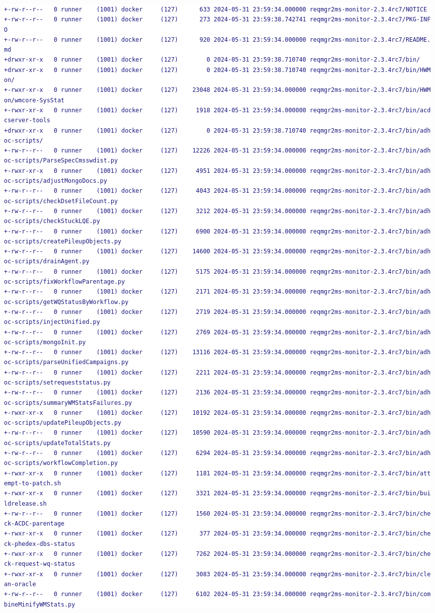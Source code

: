 ```diff
+-rw-r--r--   0 runner    (1001) docker     (127)      633 2024-05-31 23:59:34.000000 reqmgr2ms-monitor-2.3.4rc7/NOTICE
+-rw-r--r--   0 runner    (1001) docker     (127)      273 2024-05-31 23:59:38.742741 reqmgr2ms-monitor-2.3.4rc7/PKG-INFO
+-rw-r--r--   0 runner    (1001) docker     (127)      920 2024-05-31 23:59:34.000000 reqmgr2ms-monitor-2.3.4rc7/README.md
+drwxr-xr-x   0 runner    (1001) docker     (127)        0 2024-05-31 23:59:38.710740 reqmgr2ms-monitor-2.3.4rc7/bin/
+drwxr-xr-x   0 runner    (1001) docker     (127)        0 2024-05-31 23:59:38.710740 reqmgr2ms-monitor-2.3.4rc7/bin/HWMon/
+-rwxr-xr-x   0 runner    (1001) docker     (127)    23048 2024-05-31 23:59:34.000000 reqmgr2ms-monitor-2.3.4rc7/bin/HWMon/wmcore-SysStat
+-rwxr-xr-x   0 runner    (1001) docker     (127)     1918 2024-05-31 23:59:34.000000 reqmgr2ms-monitor-2.3.4rc7/bin/acdcserver-tools
+drwxr-xr-x   0 runner    (1001) docker     (127)        0 2024-05-31 23:59:38.710740 reqmgr2ms-monitor-2.3.4rc7/bin/adhoc-scripts/
+-rw-r--r--   0 runner    (1001) docker     (127)    12226 2024-05-31 23:59:34.000000 reqmgr2ms-monitor-2.3.4rc7/bin/adhoc-scripts/ParseSpecCmsswdist.py
+-rwxr-xr-x   0 runner    (1001) docker     (127)     4951 2024-05-31 23:59:34.000000 reqmgr2ms-monitor-2.3.4rc7/bin/adhoc-scripts/adjustMongoDocs.py
+-rw-r--r--   0 runner    (1001) docker     (127)     4043 2024-05-31 23:59:34.000000 reqmgr2ms-monitor-2.3.4rc7/bin/adhoc-scripts/checkDsetFileCount.py
+-rw-r--r--   0 runner    (1001) docker     (127)     3212 2024-05-31 23:59:34.000000 reqmgr2ms-monitor-2.3.4rc7/bin/adhoc-scripts/checkStuckLQE.py
+-rw-r--r--   0 runner    (1001) docker     (127)     6900 2024-05-31 23:59:34.000000 reqmgr2ms-monitor-2.3.4rc7/bin/adhoc-scripts/createPileupObjects.py
+-rw-r--r--   0 runner    (1001) docker     (127)    14600 2024-05-31 23:59:34.000000 reqmgr2ms-monitor-2.3.4rc7/bin/adhoc-scripts/drainAgent.py
+-rw-r--r--   0 runner    (1001) docker     (127)     5175 2024-05-31 23:59:34.000000 reqmgr2ms-monitor-2.3.4rc7/bin/adhoc-scripts/fixWorkflowParentage.py
+-rw-r--r--   0 runner    (1001) docker     (127)     2171 2024-05-31 23:59:34.000000 reqmgr2ms-monitor-2.3.4rc7/bin/adhoc-scripts/getWQStatusByWorkflow.py
+-rw-r--r--   0 runner    (1001) docker     (127)     2719 2024-05-31 23:59:34.000000 reqmgr2ms-monitor-2.3.4rc7/bin/adhoc-scripts/injectUnified.py
+-rw-r--r--   0 runner    (1001) docker     (127)     2769 2024-05-31 23:59:34.000000 reqmgr2ms-monitor-2.3.4rc7/bin/adhoc-scripts/mongoInit.py
+-rw-r--r--   0 runner    (1001) docker     (127)    13116 2024-05-31 23:59:34.000000 reqmgr2ms-monitor-2.3.4rc7/bin/adhoc-scripts/parseUnifiedCampaigns.py
+-rw-r--r--   0 runner    (1001) docker     (127)     2211 2024-05-31 23:59:34.000000 reqmgr2ms-monitor-2.3.4rc7/bin/adhoc-scripts/setrequeststatus.py
+-rw-r--r--   0 runner    (1001) docker     (127)     2136 2024-05-31 23:59:34.000000 reqmgr2ms-monitor-2.3.4rc7/bin/adhoc-scripts/summaryWMStatsFailures.py
+-rwxr-xr-x   0 runner    (1001) docker     (127)    10192 2024-05-31 23:59:34.000000 reqmgr2ms-monitor-2.3.4rc7/bin/adhoc-scripts/updatePileupObjects.py
+-rw-r--r--   0 runner    (1001) docker     (127)    10590 2024-05-31 23:59:34.000000 reqmgr2ms-monitor-2.3.4rc7/bin/adhoc-scripts/updateTotalStats.py
+-rw-r--r--   0 runner    (1001) docker     (127)     6294 2024-05-31 23:59:34.000000 reqmgr2ms-monitor-2.3.4rc7/bin/adhoc-scripts/workflowCompletion.py
+-rwxr-xr-x   0 runner    (1001) docker     (127)     1181 2024-05-31 23:59:34.000000 reqmgr2ms-monitor-2.3.4rc7/bin/attempt-to-patch.sh
+-rwxr-xr-x   0 runner    (1001) docker     (127)     3321 2024-05-31 23:59:34.000000 reqmgr2ms-monitor-2.3.4rc7/bin/buildrelease.sh
+-rw-r--r--   0 runner    (1001) docker     (127)     1560 2024-05-31 23:59:34.000000 reqmgr2ms-monitor-2.3.4rc7/bin/check-ACDC-parentage
+-rwxr-xr-x   0 runner    (1001) docker     (127)      377 2024-05-31 23:59:34.000000 reqmgr2ms-monitor-2.3.4rc7/bin/check-phedex-dbs-status
+-rwxr-xr-x   0 runner    (1001) docker     (127)     7262 2024-05-31 23:59:34.000000 reqmgr2ms-monitor-2.3.4rc7/bin/check-request-wq-status
+-rwxr-xr-x   0 runner    (1001) docker     (127)     3083 2024-05-31 23:59:34.000000 reqmgr2ms-monitor-2.3.4rc7/bin/clean-oracle
+-rw-r--r--   0 runner    (1001) docker     (127)     6102 2024-05-31 23:59:34.000000 reqmgr2ms-monitor-2.3.4rc7/bin/combineMinifyWMStats.py
```